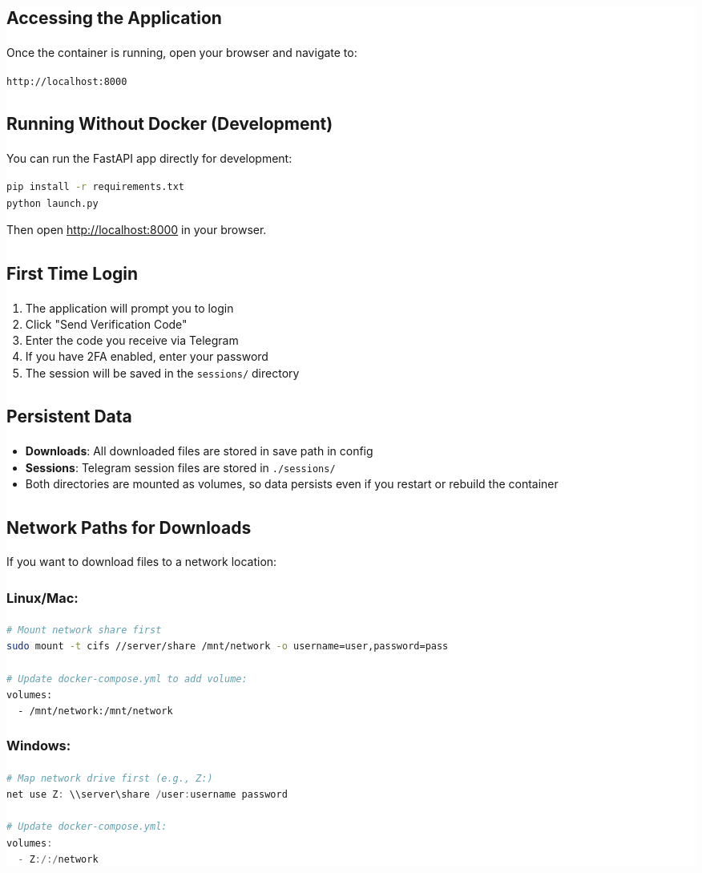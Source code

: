 ## Accessing the Application

Once the container is running, open your browser and navigate to:

```
http://localhost:8000
```

## Running Without Docker (Development)

You can run the FastAPI app directly for development:


```bash
pip install -r requirements.txt
python launch.py
```

Then open [http://localhost:8000](http://localhost:8000) in your browser.

## First Time Login

1. The application will prompt you to login
2. Click "Send Verification Code"
3. Enter the code you receive via Telegram
4. If you have 2FA enabled, enter your password
5. The session will be saved in the `sessions/` directory

## Persistent Data

- **Downloads**: All downloaded files are stored in save path in config
- **Sessions**: Telegram session files are stored in `./sessions/`
- Both directories are mounted as volumes, so data persists even if you restart or rebuild the container

## Network Paths for Downloads

If you want to download files to a network location:

### Linux/Mac:
```bash
# Mount network share first
sudo mount -t cifs //server/share /mnt/network -o username=user,password=pass

# Update docker-compose.yml to add volume:
volumes:
  - /mnt/network:/mnt/network
```

### Windows:
```powershell
# Map network drive first (e.g., Z:)
net use Z: \\server\share /user:username password

# Update docker-compose.yml:
volumes:
  - Z:/:/network
```
